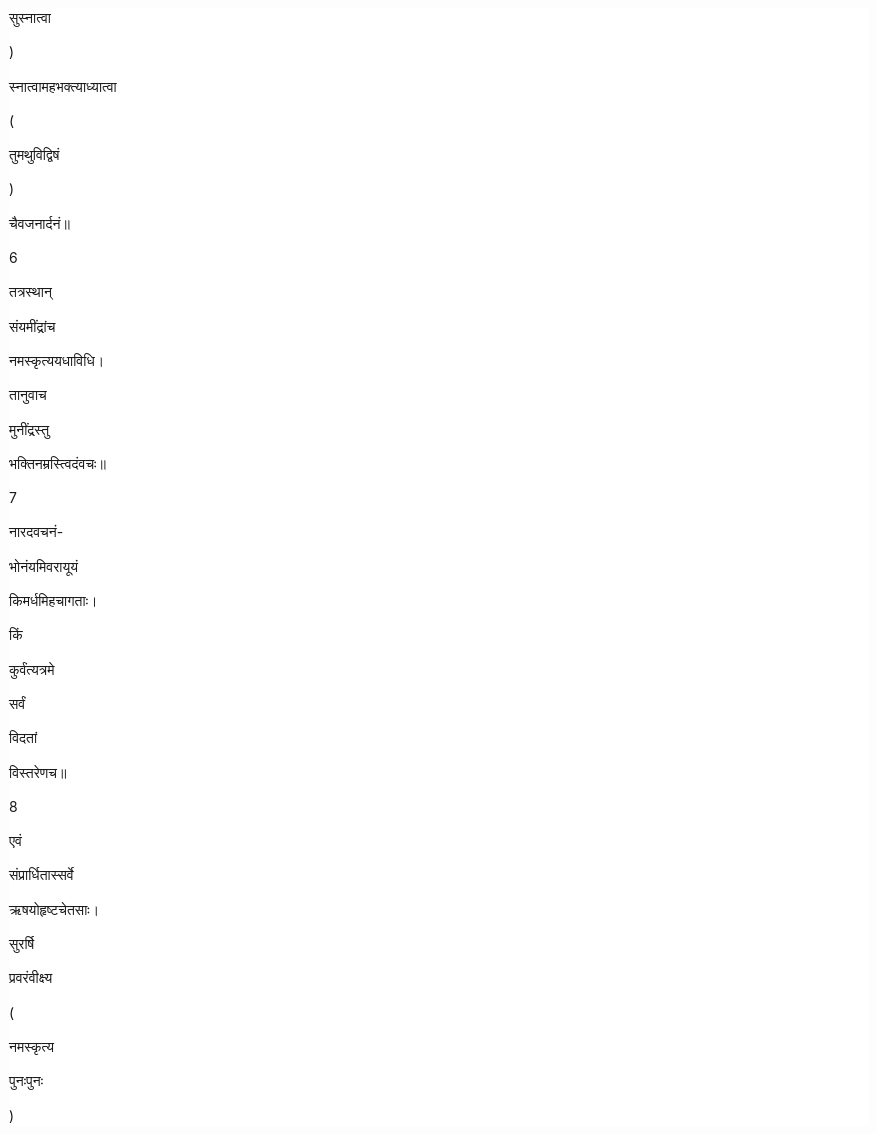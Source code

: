 सुस्नात्वा

)

स्नात्वामहभक्त्याध्यात्वा

(

तुमथुविद्विषं

)

चैवजनार्दनं॥

6

तत्रस्थान्

संयमींद्रांच

नमस्कृत्ययधाविधि।

तानुवाच

मुनींद्रस्तु

भक्तिनम्रस्त्विदंवचः॥

7

नारदवचनं-

भोनंयमिवरायूयं

किमर्धमिहचागताः।

किं

कुर्वंत्यत्रमे

सर्वं

विदतां

विस्तरेणच॥

8

एवं

संप्रार्धितास्सर्वे

ऋषयोहृष्टचेतसाः।

सुरर्षि

प्रवरंवीक्ष्य

(

नमस्कृत्य

पुनःपुनः

)

